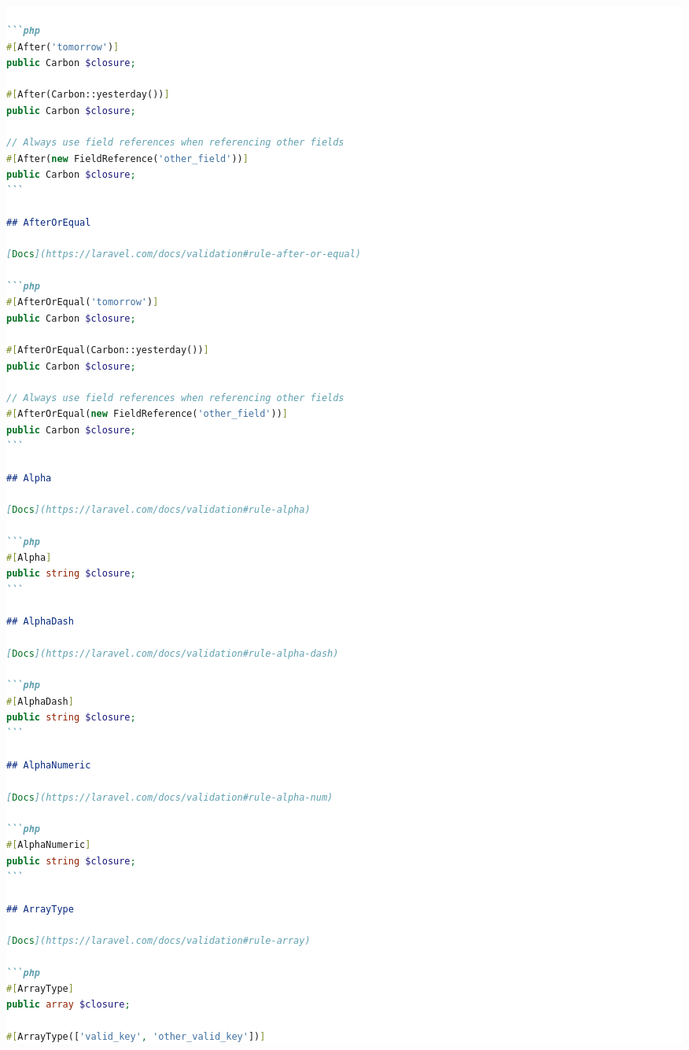 `````markdown

```php
#[After('tomorrow')]
public Carbon $closure; 

#[After(Carbon::yesterday())]
public Carbon $closure; 

// Always use field references when referencing other fields
#[After(new FieldReference('other_field'))]
public Carbon $closure; 
```

## AfterOrEqual

[Docs](https://laravel.com/docs/validation#rule-after-or-equal)

```php
#[AfterOrEqual('tomorrow')]
public Carbon $closure; 

#[AfterOrEqual(Carbon::yesterday())]
public Carbon $closure; 

// Always use field references when referencing other fields
#[AfterOrEqual(new FieldReference('other_field'))]
public Carbon $closure; 
```

## Alpha

[Docs](https://laravel.com/docs/validation#rule-alpha)

```php
#[Alpha]
public string $closure; 
```

## AlphaDash

[Docs](https://laravel.com/docs/validation#rule-alpha-dash)

```php
#[AlphaDash]
public string $closure; 
```

## AlphaNumeric

[Docs](https://laravel.com/docs/validation#rule-alpha-num)

```php
#[AlphaNumeric]
public string $closure; 
```

## ArrayType

[Docs](https://laravel.com/docs/validation#rule-array)

```php
#[ArrayType]
public array $closure; 

#[ArrayType(['valid_key', 'other_valid_key'])]
`````